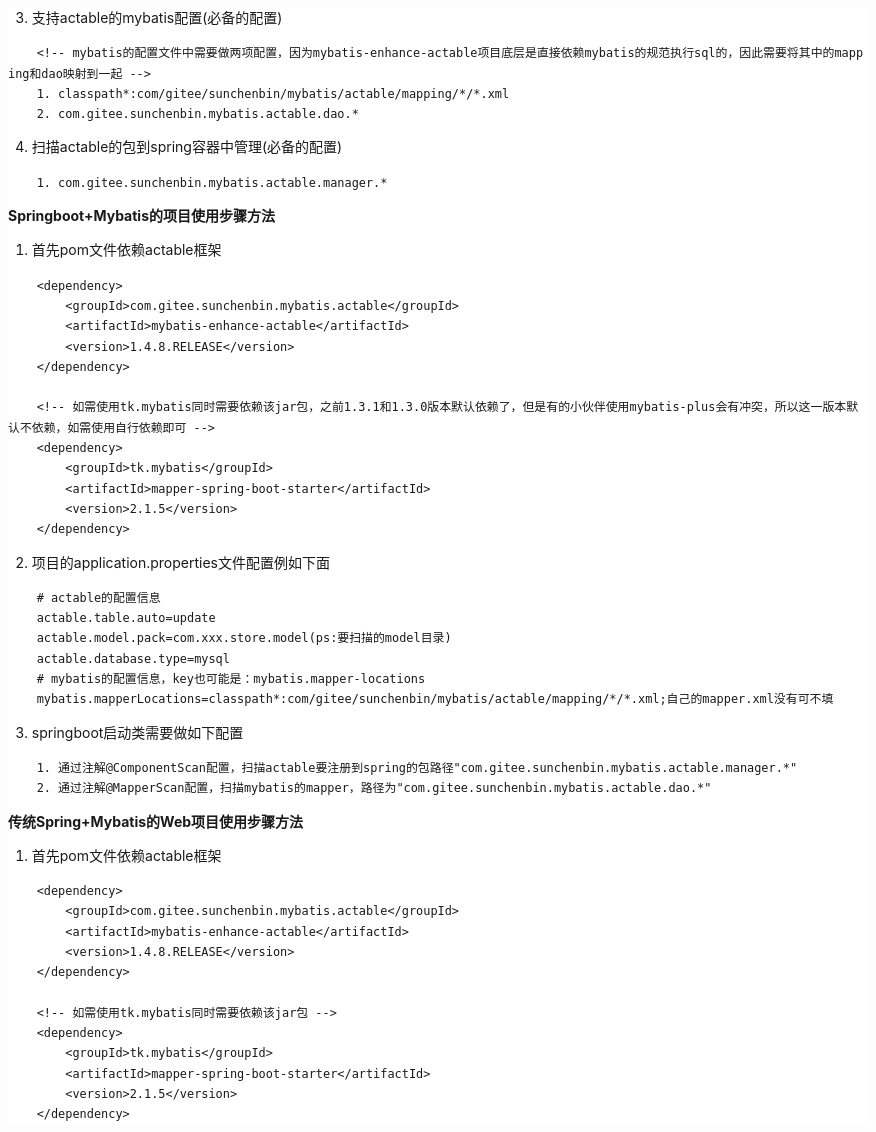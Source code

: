 3. 支持actable的mybatis配置(必备的配置)

```
    <!-- mybatis的配置文件中需要做两项配置，因为mybatis-enhance-actable项目底层是直接依赖mybatis的规范执行sql的，因此需要将其中的mapping和dao映射到一起 -->
    1. classpath*:com/gitee/sunchenbin/mybatis/actable/mapping/*/*.xml
    2. com.gitee.sunchenbin.mybatis.actable.dao.*
```

4. 扫描actable的包到spring容器中管理(必备的配置)

```
    1. com.gitee.sunchenbin.mybatis.actable.manager.*
```

 **Springboot+Mybatis的项目使用步骤方法**

1. 首先pom文件依赖actable框架

```
    <dependency>
        <groupId>com.gitee.sunchenbin.mybatis.actable</groupId>
        <artifactId>mybatis-enhance-actable</artifactId>
        <version>1.4.8.RELEASE</version>
    </dependency>

    <!-- 如需使用tk.mybatis同时需要依赖该jar包，之前1.3.1和1.3.0版本默认依赖了，但是有的小伙伴使用mybatis-plus会有冲突，所以这一版本默认不依赖，如需使用自行依赖即可 -->
    <dependency>
        <groupId>tk.mybatis</groupId>
        <artifactId>mapper-spring-boot-starter</artifactId>
        <version>2.1.5</version>
    </dependency>
```
    
2. 项目的application.properties文件配置例如下面

```
    # actable的配置信息
    actable.table.auto=update
    actable.model.pack=com.xxx.store.model(ps:要扫描的model目录)
    actable.database.type=mysql
    # mybatis的配置信息，key也可能是：mybatis.mapper-locations
    mybatis.mapperLocations=classpath*:com/gitee/sunchenbin/mybatis/actable/mapping/*/*.xml;自己的mapper.xml没有可不填
```

3. springboot启动类需要做如下配置

```
    1. 通过注解@ComponentScan配置，扫描actable要注册到spring的包路径"com.gitee.sunchenbin.mybatis.actable.manager.*"
    2. 通过注解@MapperScan配置，扫描mybatis的mapper，路径为"com.gitee.sunchenbin.mybatis.actable.dao.*"
```

 **传统Spring+Mybatis的Web项目使用步骤方法** 
 
1. 首先pom文件依赖actable框架

```
    <dependency>
        <groupId>com.gitee.sunchenbin.mybatis.actable</groupId>
        <artifactId>mybatis-enhance-actable</artifactId>
        <version>1.4.8.RELEASE</version>
    </dependency>

    <!-- 如需使用tk.mybatis同时需要依赖该jar包 -->
    <dependency>
        <groupId>tk.mybatis</groupId>
        <artifactId>mapper-spring-boot-starter</artifactId>
        <version>2.1.5</version>
    </dependency>
```